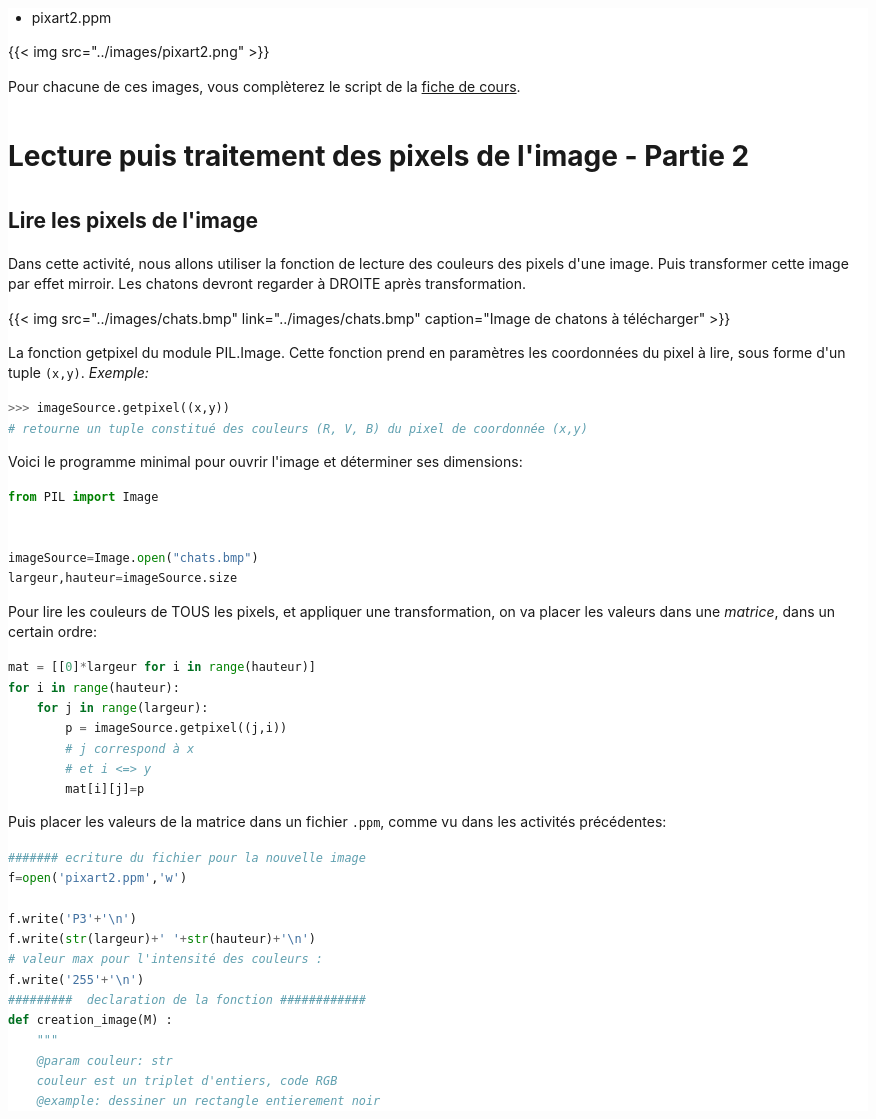 ```python
```

* pixart2.ppm

{{< img src="../images/pixart2.png" >}}

Pour chacune de ces images, vous complèterez le script de la [fiche de cours](/pdf/NSI_1/python_grille.pdf).

# Lecture puis traitement des pixels de l'image - Partie 2
## Lire les pixels de l'image
Dans cette activité, nous allons utiliser la fonction de lecture des couleurs des pixels d'une image. Puis transformer cette image par effet mirroir. Les chatons devront regarder à DROITE après transformation.


{{< img src="../images/chats.bmp" link="../images/chats.bmp" caption="Image de chatons à télécharger" >}}


La fonction getpixel du module PIL.Image. Cette fonction prend en paramètres les coordonnées du pixel à lire, sous forme d'un tuple `(x,y)`. *Exemple:*

```python
>>> imageSource.getpixel((x,y))
# retourne un tuple constitué des couleurs (R, V, B) du pixel de coordonnée (x,y)
```

Voici le programme minimal pour ouvrir l'image et déterminer ses dimensions:

```python
from PIL import Image


imageSource=Image.open("chats.bmp")
largeur,hauteur=imageSource.size
```

Pour lire les couleurs de TOUS les pixels, et appliquer une transformation, on va placer les valeurs dans une *matrice*, dans un certain ordre:

```python
mat = [[0]*largeur for i in range(hauteur)]
for i in range(hauteur):
    for j in range(largeur):
        p = imageSource.getpixel((j,i))
        # j correspond à x 
        # et i <=> y
        mat[i][j]=p
```

Puis placer les valeurs de la matrice dans un fichier `.ppm`, comme vu dans les activités précédentes:

```python
####### ecriture du fichier pour la nouvelle image
f=open('pixart2.ppm','w') 

f.write('P3'+'\n') 
f.write(str(largeur)+' '+str(hauteur)+'\n')
# valeur max pour l'intensité des couleurs :
f.write('255'+'\n')
#########  declaration de la fonction ############
def creation_image(M) :
    """ 
    @param couleur: str
    couleur est un triplet d'entiers, code RGB
    @example: dessiner un rectangle entierement noir
```